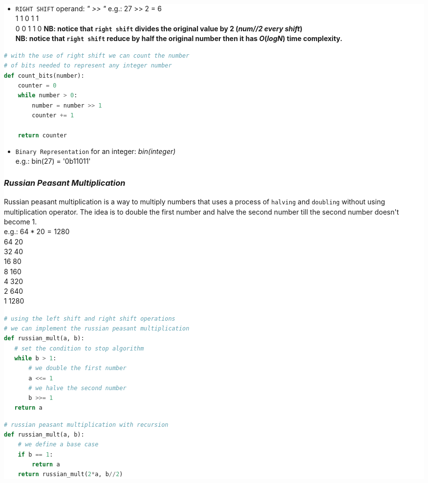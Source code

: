 - `RIGHT SHIFT` operand: _" >> "_
e.g.: 27 >> 2 = 6  
1 1 0 1 1  
0 0 1 1 0
**NB: notice that `right shift` divides the original value by 2 (_$num // 2$ every shift_)**  
**NB: notice that `right shift` reduce by half the original number then it has $O(logN)$ time complexity.**

```python
# with the use of right shift we can count the number
# of bits needed to represent any integer number
def count_bits(number):
    counter = 0
    while number > 0:
        number = number >> 1
        counter += 1

    return counter
```
- `Binary Representation` for an integer: _bin(integer)_  
e.g.: bin(27) = '0b11011'

### _Russian Peasant Multiplication_
Russian peasant multiplication is a way to multiply numbers that uses a process of `halving` and `doubling` without using multiplication operator. The idea is to double the first number and halve the second number till the second number doesn't become 1.  
e.g.: $64 * 20 = 1280$  
64      20  
32      40  
16      80  
 8      160  
 4      320  
 2      640  
 1      1280  

 ```python
 # using the left shift and right shift operations
 # we can implement the russian peasant multiplication
 def russian_mult(a, b):
    # set the condition to stop algorithm
    while b > 1:
        # we double the first number
        a <<= 1
        # we halve the second number
        b >>= 1
    return a
```
```python
# russian peasant multiplication with recursion
def russian_mult(a, b):
    # we define a base case
    if b == 1:
        return a
    return russian_mult(2*a, b//2)
```
